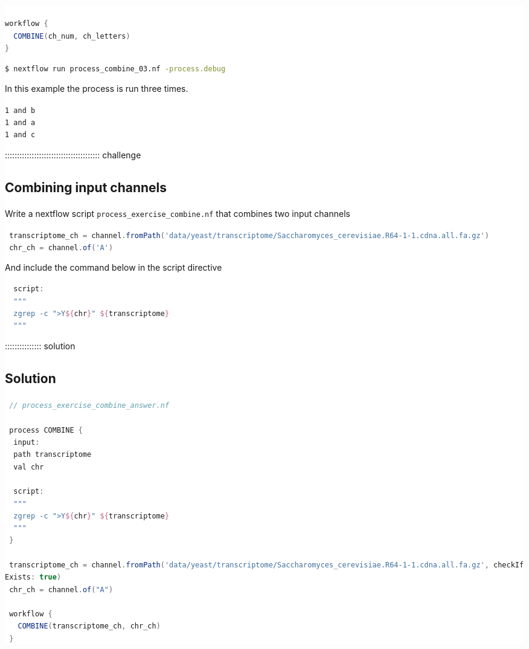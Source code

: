```groovy

workflow {
  COMBINE(ch_num, ch_letters)
}
```

```bash
$ nextflow run process_combine_03.nf -process.debug
```

In this example the process is run three times.

```output
1 and b
1 and a
1 and c
```

:::::::::::::::::::::::::::::::::::::::  challenge

##  Combining input channels
 Write a nextflow script `process_exercise_combine.nf` that combines two input channels
 
```groovy
 transcriptome_ch = channel.fromPath('data/yeast/transcriptome/Saccharomyces_cerevisiae.R64-1-1.cdna.all.fa.gz')
 chr_ch = channel.of('A')
```

And include the command below in the script directive

```groovy
  script:
  """
  zgrep -c ">Y${chr}" ${transcriptome}
  """
```
:::::::::::::::  solution

 ## Solution
```groovy
 // process_exercise_combine_answer.nf
 
 process COMBINE {
  input:
  path transcriptome
  val chr

  script:
  """
  zgrep -c ">Y${chr}" ${transcriptome}
  """
 }

 transcriptome_ch = channel.fromPath('data/yeast/transcriptome/Saccharomyces_cerevisiae.R64-1-1.cdna.all.fa.gz', checkIfExists: true)
 chr_ch = channel.of("A")

 workflow {
   COMBINE(transcriptome_ch, chr_ch)
 }
```
